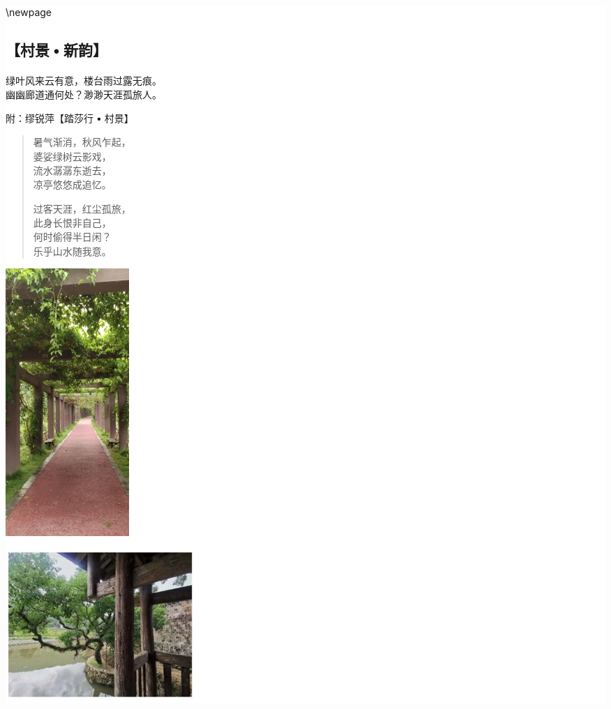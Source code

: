 \newpage

## 【村景 • 新韵】
 
 绿叶风来云有意，楼台雨过露无痕。  
 幽幽廊道通何处？渺渺天涯孤旅人。

 附：缪锐萍【踏莎行 • 村景】

> 暑气渐消，秋风乍起，  
> 婆娑绿树云影戏，  
> 流水潺潺东逝去，  
> 凉亭悠悠成追忆。
>
> 过客天涯，红尘孤旅，  
> 此身长恨非自己，  
> 何时偷得半日闲？  
> 乐乎山水随我意。

![](../../src/classic_poems/qi_jue/30a.jpg)

![](../../src/classic_poems/qi_jue/30b.jpg)
